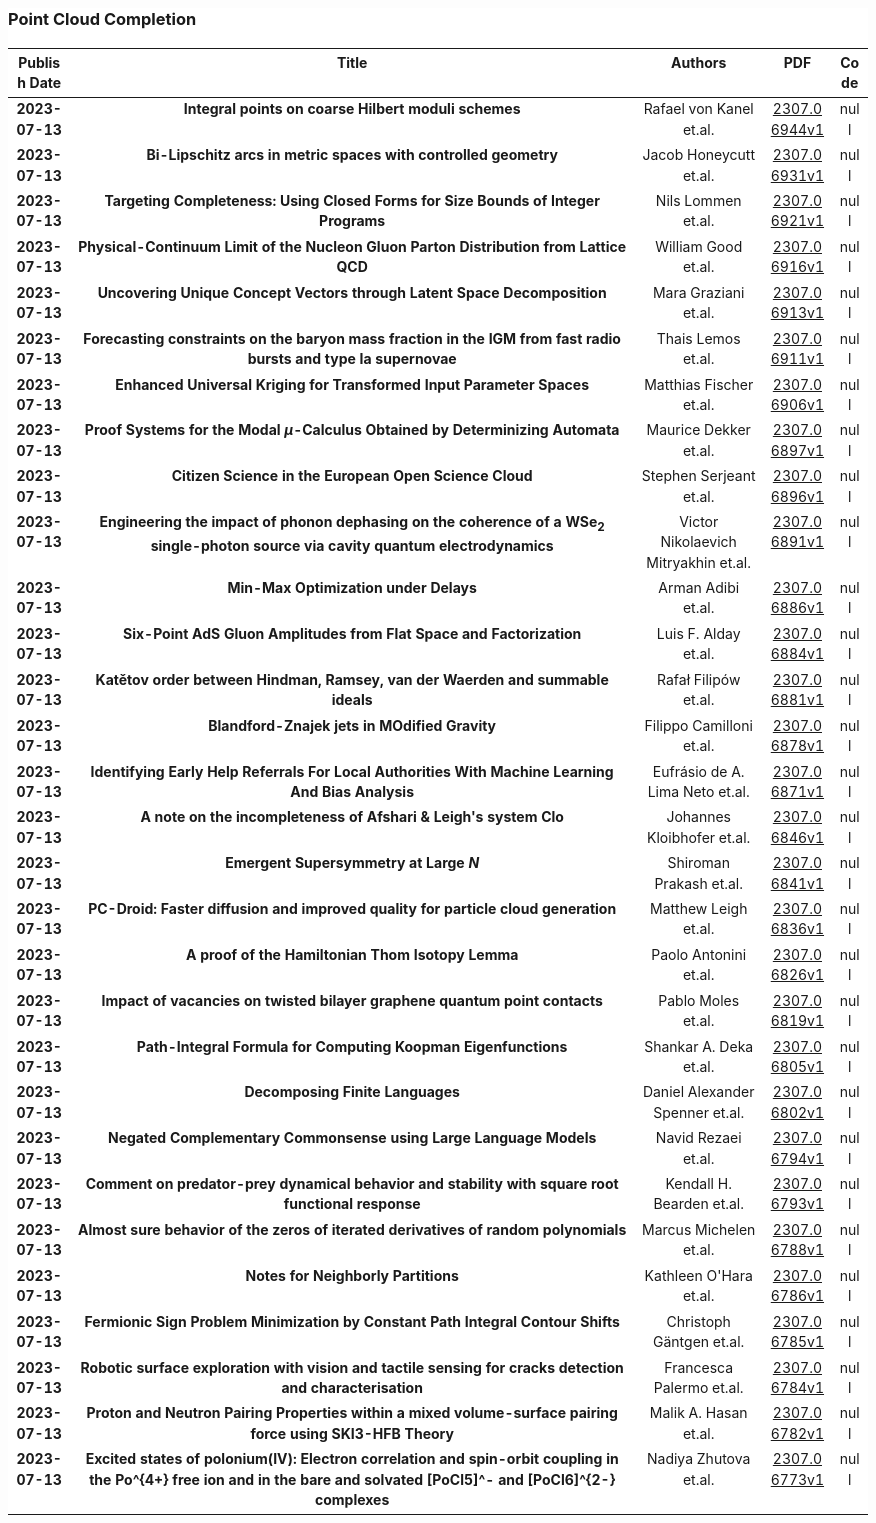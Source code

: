 ### Point Cloud Completion
|Publish Date|Title|Authors|PDF|Code|
| :---: | :---: | :---: | :---: | :---: |
|**2023-07-13**|**Integral points on coarse Hilbert moduli schemes**|Rafael von Kanel et.al.|[2307.06944v1](http://arxiv.org/abs/2307.06944v1)|null|
|**2023-07-13**|**Bi-Lipschitz arcs in metric spaces with controlled geometry**|Jacob Honeycutt et.al.|[2307.06931v1](http://arxiv.org/abs/2307.06931v1)|null|
|**2023-07-13**|**Targeting Completeness: Using Closed Forms for Size Bounds of Integer Programs**|Nils Lommen et.al.|[2307.06921v1](http://arxiv.org/abs/2307.06921v1)|null|
|**2023-07-13**|**Physical-Continuum Limit of the Nucleon Gluon Parton Distribution from Lattice QCD**|William Good et.al.|[2307.06916v1](http://arxiv.org/abs/2307.06916v1)|null|
|**2023-07-13**|**Uncovering Unique Concept Vectors through Latent Space Decomposition**|Mara Graziani et.al.|[2307.06913v1](http://arxiv.org/abs/2307.06913v1)|null|
|**2023-07-13**|**Forecasting constraints on the baryon mass fraction in the IGM from fast radio bursts and type Ia supernovae**|Thais Lemos et.al.|[2307.06911v1](http://arxiv.org/abs/2307.06911v1)|null|
|**2023-07-13**|**Enhanced Universal Kriging for Transformed Input Parameter Spaces**|Matthias Fischer et.al.|[2307.06906v1](http://arxiv.org/abs/2307.06906v1)|null|
|**2023-07-13**|**Proof Systems for the Modal $μ$-Calculus Obtained by Determinizing Automata**|Maurice Dekker et.al.|[2307.06897v1](http://arxiv.org/abs/2307.06897v1)|null|
|**2023-07-13**|**Citizen Science in the European Open Science Cloud**|Stephen Serjeant et.al.|[2307.06896v1](http://arxiv.org/abs/2307.06896v1)|null|
|**2023-07-13**|**Engineering the impact of phonon dephasing on the coherence of a WSe$_{2}$ single-photon source via cavity quantum electrodynamics**|Victor Nikolaevich Mitryakhin et.al.|[2307.06891v1](http://arxiv.org/abs/2307.06891v1)|null|
|**2023-07-13**|**Min-Max Optimization under Delays**|Arman Adibi et.al.|[2307.06886v1](http://arxiv.org/abs/2307.06886v1)|null|
|**2023-07-13**|**Six-Point AdS Gluon Amplitudes from Flat Space and Factorization**|Luis F. Alday et.al.|[2307.06884v1](http://arxiv.org/abs/2307.06884v1)|null|
|**2023-07-13**|**Katětov order between Hindman, Ramsey, van der Waerden and summable ideals**|Rafał Filipów et.al.|[2307.06881v1](http://arxiv.org/abs/2307.06881v1)|null|
|**2023-07-13**|**Blandford-Znajek jets in MOdified Gravity**|Filippo Camilloni et.al.|[2307.06878v1](http://arxiv.org/abs/2307.06878v1)|null|
|**2023-07-13**|**Identifying Early Help Referrals For Local Authorities With Machine Learning And Bias Analysis**|Eufrásio de A. Lima Neto et.al.|[2307.06871v1](http://arxiv.org/abs/2307.06871v1)|null|
|**2023-07-13**|**A note on the incompleteness of Afshari & Leigh's system Clo**|Johannes Kloibhofer et.al.|[2307.06846v1](http://arxiv.org/abs/2307.06846v1)|null|
|**2023-07-13**|**Emergent Supersymmetry at Large $N$**|Shiroman Prakash et.al.|[2307.06841v1](http://arxiv.org/abs/2307.06841v1)|null|
|**2023-07-13**|**PC-Droid: Faster diffusion and improved quality for particle cloud generation**|Matthew Leigh et.al.|[2307.06836v1](http://arxiv.org/abs/2307.06836v1)|null|
|**2023-07-13**|**A proof of the Hamiltonian Thom Isotopy Lemma**|Paolo Antonini et.al.|[2307.06826v1](http://arxiv.org/abs/2307.06826v1)|null|
|**2023-07-13**|**Impact of vacancies on twisted bilayer graphene quantum point contacts**|Pablo Moles et.al.|[2307.06819v1](http://arxiv.org/abs/2307.06819v1)|null|
|**2023-07-13**|**Path-Integral Formula for Computing Koopman Eigenfunctions**|Shankar A. Deka et.al.|[2307.06805v1](http://arxiv.org/abs/2307.06805v1)|null|
|**2023-07-13**|**Decomposing Finite Languages**|Daniel Alexander Spenner et.al.|[2307.06802v1](http://arxiv.org/abs/2307.06802v1)|null|
|**2023-07-13**|**Negated Complementary Commonsense using Large Language Models**|Navid Rezaei et.al.|[2307.06794v1](http://arxiv.org/abs/2307.06794v1)|null|
|**2023-07-13**|**Comment on predator-prey dynamical behavior and stability with square root functional response**|Kendall H. Bearden et.al.|[2307.06793v1](http://arxiv.org/abs/2307.06793v1)|null|
|**2023-07-13**|**Almost sure behavior of the zeros of iterated derivatives of random polynomials**|Marcus Michelen et.al.|[2307.06788v1](http://arxiv.org/abs/2307.06788v1)|null|
|**2023-07-13**|**Notes for Neighborly Partitions**|Kathleen O'Hara et.al.|[2307.06786v1](http://arxiv.org/abs/2307.06786v1)|null|
|**2023-07-13**|**Fermionic Sign Problem Minimization by Constant Path Integral Contour Shifts**|Christoph Gäntgen et.al.|[2307.06785v1](http://arxiv.org/abs/2307.06785v1)|null|
|**2023-07-13**|**Robotic surface exploration with vision and tactile sensing for cracks detection and characterisation**|Francesca Palermo et.al.|[2307.06784v1](http://arxiv.org/abs/2307.06784v1)|null|
|**2023-07-13**|**Proton and Neutron Pairing Properties within a mixed volume-surface pairing force using SKI3-HFB Theory**|Malik A. Hasan et.al.|[2307.06782v1](http://arxiv.org/abs/2307.06782v1)|null|
|**2023-07-13**|**Excited states of polonium(IV): Electron correlation and spin-orbit coupling in the Po^{4+} free ion and in the bare and solvated [PoCl5]^- and [PoCl6]^{2-} complexes**|Nadiya Zhutova et.al.|[2307.06773v1](http://arxiv.org/abs/2307.06773v1)|null|
